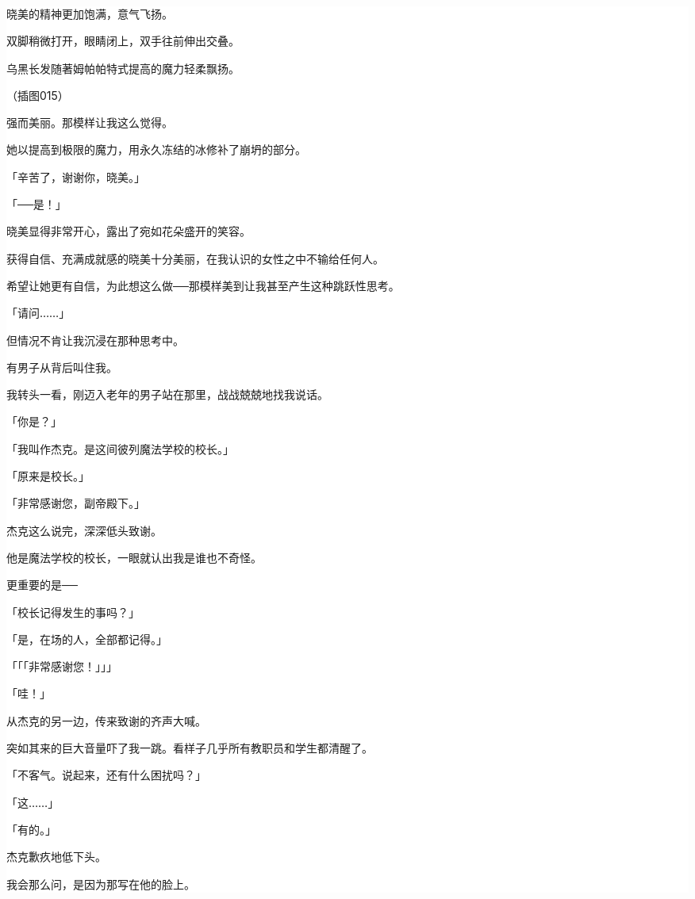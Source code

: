 晓美的精神更加饱满，意气飞扬。

双脚稍微打开，眼睛闭上，双手往前伸出交叠。

乌黑长发随著姆帕帕特式提高的魔力轻柔飘扬。

（插图015）

强而美丽。那模样让我这么觉得。

她以提高到极限的魔力，用永久冻结的冰修补了崩坍的部分。

「辛苦了，谢谢你，晓美。」

「──是！」

晓美显得非常开心，露出了宛如花朵盛开的笑容。

获得自信、充满成就感的晓美十分美丽，在我认识的女性之中不输给任何人。

希望让她更有自信，为此想这么做──那模样美到让我甚至产生这种跳跃性思考。

「请问……」

但情况不肯让我沉浸在那种思考中。

有男子从背后叫住我。

我转头一看，刚迈入老年的男子站在那里，战战兢兢地找我说话。

「你是？」

「我叫作杰克。是这间彼列魔法学校的校长。」

「原来是校长。」

「非常感谢您，副帝殿下。」

杰克这么说完，深深低头致谢。

他是魔法学校的校长，一眼就认出我是谁也不奇怪。

更重要的是──

「校长记得发生的事吗？」

「是，在场的人，全部都记得。」

「「「非常感谢您！」」」

「哇！」

从杰克的另一边，传来致谢的齐声大喊。

突如其来的巨大音量吓了我一跳。看样子几乎所有教职员和学生都清醒了。

「不客气。说起来，还有什么困扰吗？」

「这……」

「有的。」

杰克歉疚地低下头。

我会那么问，是因为那写在他的脸上。
